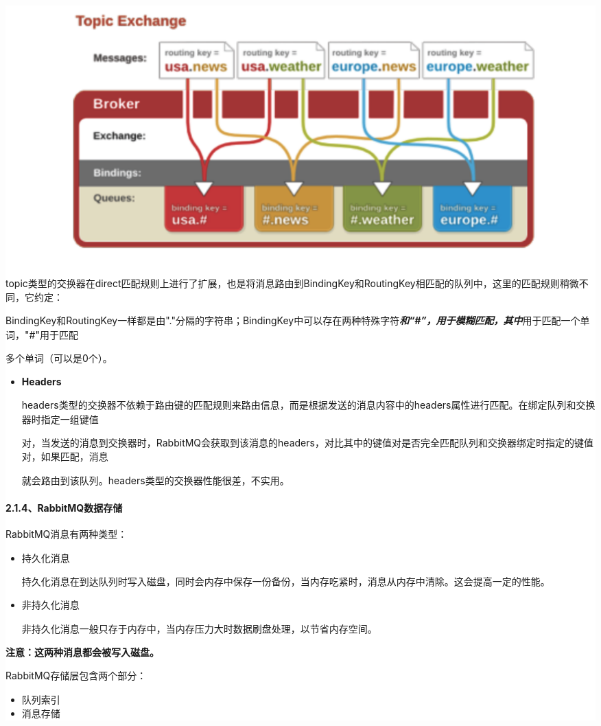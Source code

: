   ![](../img/RabbitMQ/RabbitMQ-img-14.png)

  topic类型的交换器在direct匹配规则上进行了扩展，也是将消息路由到BindingKey和RoutingKey相匹配的队列中，这里的匹配规则稍微不同，它约定：

  BindingKey和RoutingKey一样都是由"."分隔的字符串；BindingKey中可以存在两种特殊字符*****和“#”，用于模糊匹配，其中*****用于匹配一个单词，"#"用于匹配

  多个单词（可以是0个）。

- **Headers**

  headers类型的交换器不依赖于路由键的匹配规则来路由信息，而是根据发送的消息内容中的headers属性进行匹配。在绑定队列和交换器时指定一组键值

  对，当发送的消息到交换器时，RabbitMQ会获取到该消息的headers，对比其中的键值对是否完全匹配队列和交换器绑定时指定的键值对，如果匹配，消息

  就会路由到该队列。headers类型的交换器性能很差，不实用。

#### 2.1.4、RabbitMQ数据存储

RabbitMQ消息有两种类型：

- 持久化消息

  持久化消息在到达队列时写入磁盘，同时会内存中保存一份备份，当内存吃紧时，消息从内存中清除。这会提高一定的性能。

- 非持久化消息

  非持久化消息一般只存于内存中，当内存压力大时数据刷盘处理，以节省内存空间。

**注意：这两种消息都会被写入磁盘。**

RabbitMQ存储层包含两个部分：

- 队列索引
- 消息存储
